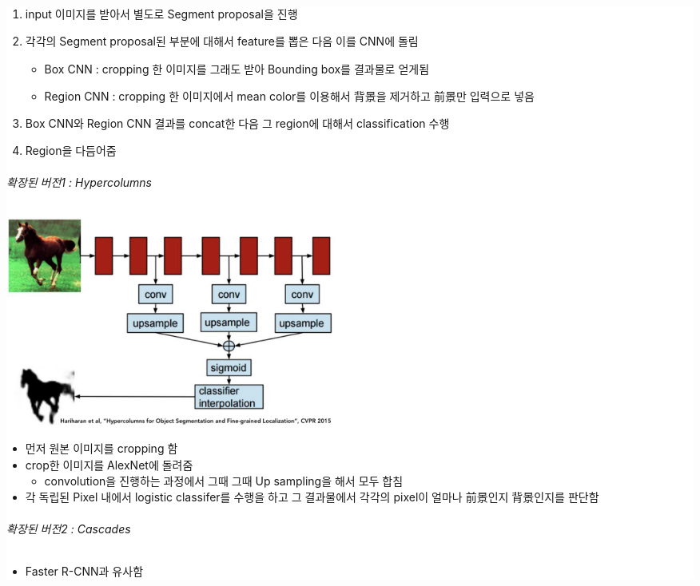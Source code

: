   1. input 이미지를 받아서 별도로 Segment proposal을 진행 

  2. 각각의 Segment proposal된 부분에 대해서 feature를 뽑은 다음 이를 CNN에 돌림

     - Box CNN : cropping 한 이미지를 그래도 받아 Bounding box를 결과물로 얻게됨

     - Region CNN : cropping 한 이미지에서 mean color를 이용해서 背景을 제거하고 前景만 입력으로 넣음

  3. Box CNN와 Region CNN 결과를 concat한 다음 그 region에 대해서 classification 수행 

  4. Region을 다듬어줌



###### 확장된 버전1 : Hypercolumns

 <img src="/assets/images/计视/myNote/pic03/Screen Shot 2021-08-05 at 2.14.17 PM.png" alt="Screen Shot 2021-08-05 at 2.14.17 PM" style="zoom:40%;" />

- 먼저 원본 이미지를 cropping 함 
- crop한 이미지를 AlexNet에 돌려줌
  - convolution을 진행하는 과정에서 그때 그때 Up sampling을 해서 모두 합침
- 각 독립된 Pixel 내에서 logistic classifer를 수행을 하고 그 결과물에서 각각의 pixel이 얼마나 前景인지 背景인지를 판단함



###### 확장된 버전2 : Cascades

- Faster R-CNN과 유사함
